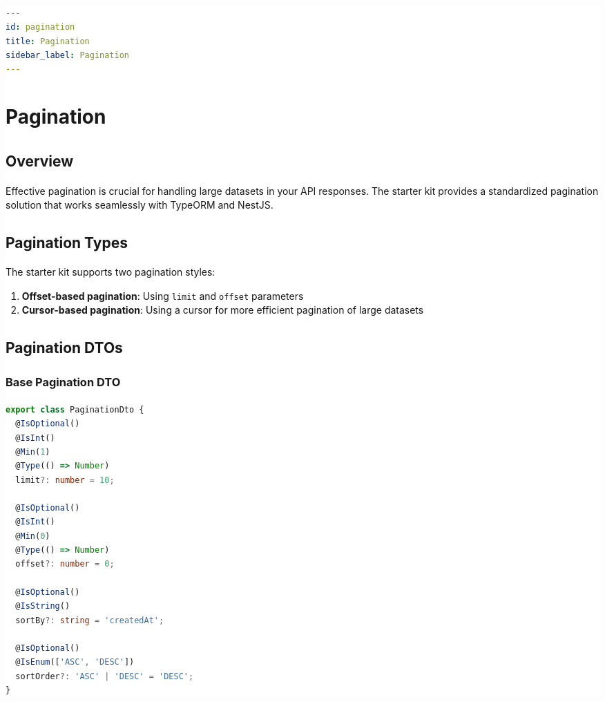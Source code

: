 ```yaml
---
id: pagination
title: Pagination
sidebar_label: Pagination
---
```


# Pagination

## Overview

Effective pagination is crucial for handling large datasets in your API responses. The starter kit provides a standardized pagination solution that works seamlessly with TypeORM and NestJS.

## Pagination Types

The starter kit supports two pagination styles:

1. **Offset-based pagination**: Using `limit` and `offset` parameters
2. **Cursor-based pagination**: Using a cursor for more efficient pagination of large datasets

## Pagination DTOs

### Base Pagination DTO

```typescript
export class PaginationDto {
  @IsOptional()
  @IsInt()
  @Min(1)
  @Type(() => Number)
  limit?: number = 10;

  @IsOptional()
  @IsInt()
  @Min(0)
  @Type(() => Number)
  offset?: number = 0;

  @IsOptional()
  @IsString()
  sortBy?: string = 'createdAt';

  @IsOptional()
  @IsEnum(['ASC', 'DESC'])
  sortOrder?: 'ASC' | 'DESC' = 'DESC';
}
```
